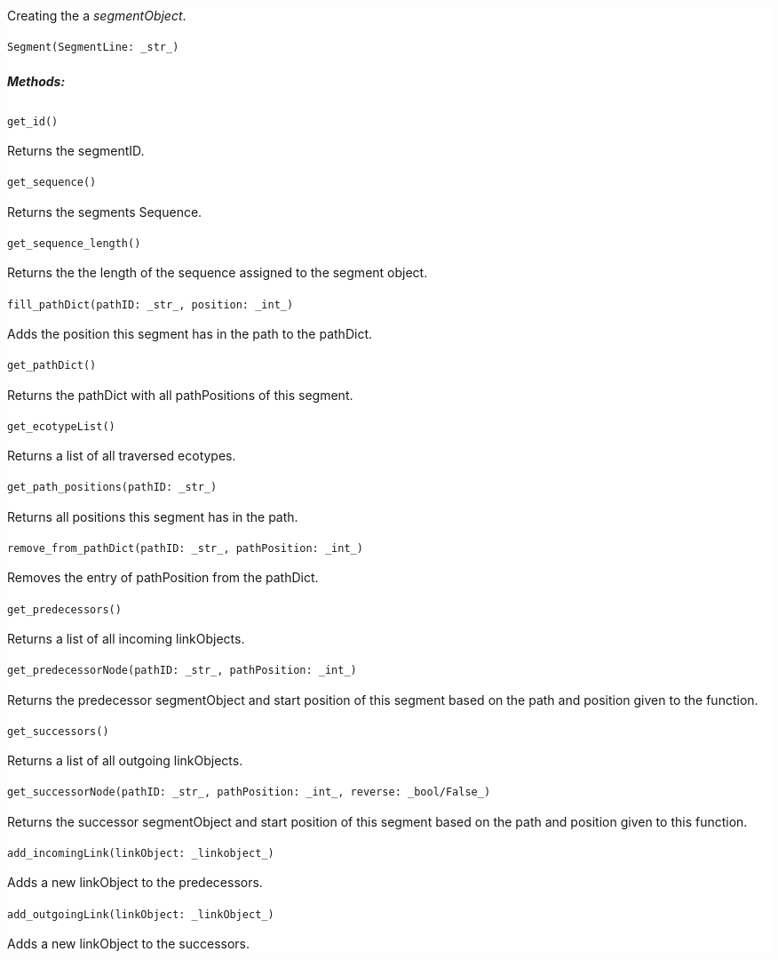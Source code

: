 Creating the a _segmentObject_.

	Segment(SegmentLine: _str_)


##### Methods:

	get_id()

Returns the segmentID.

	get_sequence()

Returns the segments Sequence.

	get_sequence_length()

Returns the the length of the sequence assigned to the segment object.

	fill_pathDict(pathID: _str_, position: _int_)

Adds the position this segment has in the path to the pathDict.

	get_pathDict()

Returns the pathDict with all pathPositions of this segment.

	get_ecotypeList()

Returns a list of all traversed ecotypes.

	get_path_positions(pathID: _str_)

Returns all positions this segment has in the path.

	remove_from_pathDict(pathID: _str_, pathPosition: _int_)

Removes the entry of pathPosition from the pathDict.

	get_predecessors()

Returns a list of all incoming linkObjects.

	get_predecessorNode(pathID: _str_, pathPosition: _int_)

Returns the predecessor segmentObject and start position of this segment based on the path and position given to the function.

	get_successors()

Returns a list of all outgoing linkObjects.

	get_successorNode(pathID: _str_, pathPosition: _int_, reverse: _bool/False_)

Returns the successor segmentObject and start position of this segment based on the path and position given to this function.

	add_incomingLink(linkObject: _linkobject_)

Adds a new linkObject to the predecessors.

	add_outgoingLink(linkObject: _linkObject_)

Adds a new linkObject to the successors.
